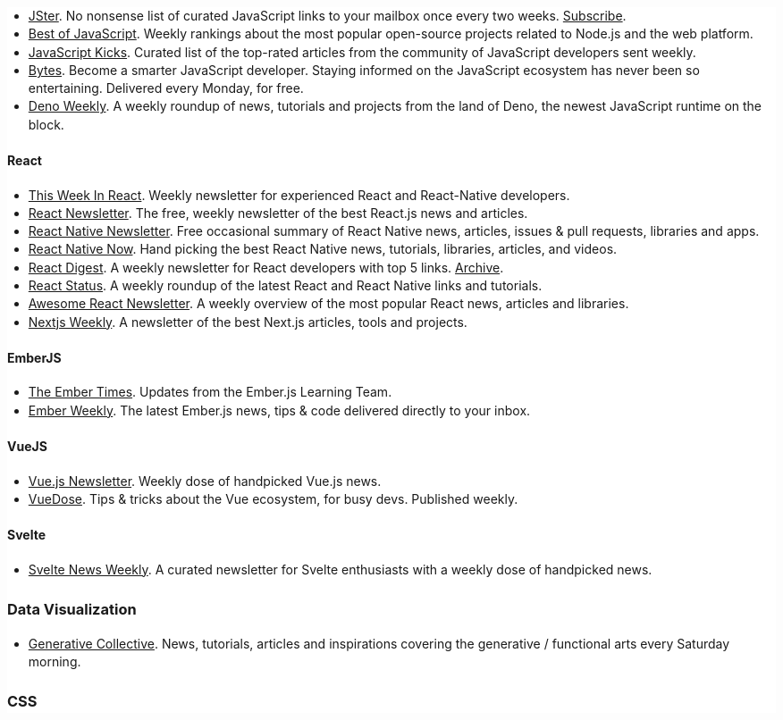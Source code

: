 - [JSter](http://jster.net/blog). No nonsense list of curated JavaScript links to your mailbox once every two weeks. [Subscribe](https://us7.list-manage.com/subscribe?u=ed40c0084a0c5ba31b3365d65&id=ec6f32bf5e).
- [Best of JavaScript](https://weekly.bestofjs.org/). Weekly rankings about the most popular open-source projects related to Node.js and the web platform.
- [JavaScript Kicks](https://javascriptkicks.com/). Curated list of the top-rated articles from the community of JavaScript developers sent weekly.
- [Bytes](https://bytes.dev/). Become a smarter JavaScript developer. Staying informed on the JavaScript ecosystem has never been so entertaining. Delivered every Monday, for free.
- [Deno Weekly](https://denoweekly.com/). A weekly roundup of news, tutorials and projects from the land of Deno, the newest JavaScript runtime on the block.

#### React

- [This Week In React](https://thisweekinreact.com). Weekly newsletter for experienced React and React-Native developers.
- [React Newsletter](https://reactnewsletter.com/). The free, weekly newsletter of the best React.js news and articles.
- [React Native Newsletter](https://reactnativenewsletter.com/). Free occasional summary of React Native news, articles, issues & pull requests, libraries and apps.
- [React Native Now](https://reactnativenow.com/). Hand picking the best React Native news, tutorials, libraries, articles, and videos.
- [React Digest](https://reactdigest.net/). A weekly newsletter for React developers with top 5 links. [Archive](https://reactdigest.net/digests).
- [React Status](https://react.statuscode.com/). A weekly roundup of the latest React and React Native links and tutorials.
- [Awesome React Newsletter](https://react.libhunt.com/newsletter). A weekly overview of the most popular React news, articles and libraries.
- [Nextjs Weekly](https://nextjsweekly.com/). A newsletter of the best Next.js articles, tools and projects.

#### EmberJS

- [The Ember Times](https://embertimes.substack.com/). Updates from the Ember.js Learning Team.
- [Ember Weekly](https://www.emberweekly.com/). The latest Ember.js news, tips & code delivered directly to your inbox.

#### VueJS

- [Vue.js Newsletter](https://news.vuejs.org). Weekly dose of handpicked Vue.js news.
- [VueDose](https://vuedose.tips). Tips & tricks about the Vue ecosystem, for busy devs. Published weekly.

#### Svelte

- [Svelte News Weekly](https://svelte.news/weekly). A curated newsletter for Svelte enthusiasts with a weekly dose of handpicked news.

### Data Visualization

- [Generative Collective](https://generative.substack.com/). News, tutorials, articles and inspirations covering the generative / functional arts every Saturday morning.

### CSS
